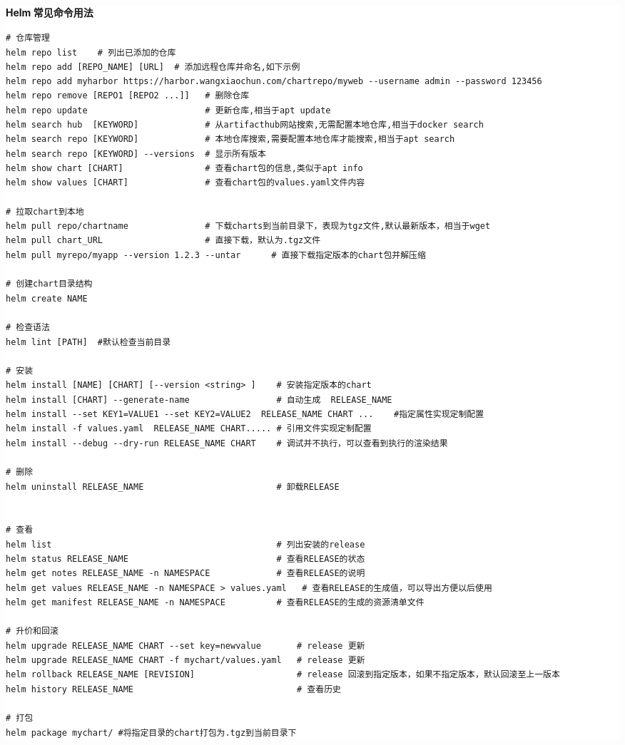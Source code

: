 **Helm 常见命令用法**

```
# 仓库管理
helm repo list    # 列出已添加的仓库
helm repo add [REPO_NAME] [URL]  # 添加远程仓库并命名,如下示例
helm repo add myharbor https://harbor.wangxiaochun.com/chartrepo/myweb --username admin --password 123456
helm repo remove [REPO1 [REPO2 ...]]   # 删除仓库
helm repo update                       # 更新仓库,相当于apt update
helm search hub  [KEYWORD]             # 从artifacthub网站搜索,无需配置本地仓库,相当于docker search
helm search repo [KEYWORD]             # 本地仓库搜索,需要配置本地仓库才能搜索,相当于apt search
helm search repo [KEYWORD] --versions  # 显示所有版本
helm show chart [CHART]                # 查看chart包的信息,类似于apt info
helm show values [CHART]               # 查看chart包的values.yaml文件内容

# 拉取chart到本地
helm pull repo/chartname               # 下载charts到当前目录下，表现为tgz文件,默认最新版本，相当于wget  
helm pull chart_URL                    # 直接下载，默认为.tgz文件
helm pull myrepo/myapp --version 1.2.3 --untar      # 直接下载指定版本的chart包并解压缩

# 创建chart目录结构
helm create NAME

# 检查语法
helm lint [PATH]  #默认检查当前目录

# 安装
helm install [NAME] [CHART] [--version <string> ]    # 安装指定版本的chart
helm install [CHART] --generate-name                 # 自动生成  RELEASE_NAME
helm install --set KEY1=VALUE1 --set KEY2=VALUE2  RELEASE_NAME CHART ...    #指定属性实现定制配置
helm install -f values.yaml  RELEASE_NAME CHART..... # 引用文件实现定制配置
helm install --debug --dry-run RELEASE_NAME CHART    # 调试并不执行，可以查看到执行的渲染结果

# 删除
helm uninstall RELEASE_NAME                          # 卸载RELEASE


# 查看
helm list                                            # 列出安装的release
helm status RELEASE_NAME                             # 查看RELEASE的状态
helm get notes RELEASE_NAME -n NAMESPACE             # 查看RELEASE的说明
helm get values RELEASE_NAME -n NAMESPACE > values.yaml   # 查看RELEASE的生成值，可以导出方便以后使用
helm get manifest RELEASE_NAME -n NAMESPACE          # 查看RELEASE的生成的资源清单文件

# 升价和回滚
helm upgrade RELEASE_NAME CHART --set key=newvalue       # release 更新
helm upgrade RELEASE_NAME CHART -f mychart/values.yaml   # release 更新
helm rollback RELEASE_NAME [REVISION]                    # release 回滚到指定版本，如果不指定版本，默认回滚至上一版本
helm history RELEASE_NAME                                # 查看历史

# 打包
helm package mychart/ #将指定目录的chart打包为.tgz到当前目录下
```
